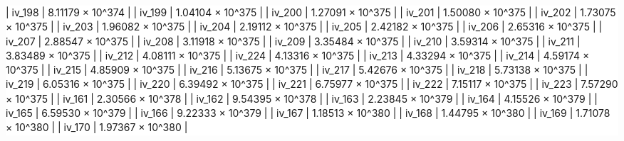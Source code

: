 | iv_198 | 8.11179 × 10^374 |
| iv_199 | 1.04104 × 10^375 |
| iv_200 | 1.27091 × 10^375 |
| iv_201 | 1.50080 × 10^375 |
| iv_202 | 1.73075 × 10^375 |
| iv_203 | 1.96082 × 10^375 |
| iv_204 | 2.19112 × 10^375 |
| iv_205 | 2.42182 × 10^375 |
| iv_206 | 2.65316 × 10^375 |
| iv_207 | 2.88547 × 10^375 |
| iv_208 | 3.11918 × 10^375 |
| iv_209 | 3.35484 × 10^375 |
| iv_210 | 3.59314 × 10^375 |
| iv_211 | 3.83489 × 10^375 |
| iv_212 | 4.08111 × 10^375 |
| iv_224 | 4.13316 × 10^375 |
| iv_213 | 4.33294 × 10^375 |
| iv_214 | 4.59174 × 10^375 |
| iv_215 | 4.85909 × 10^375 |
| iv_216 | 5.13675 × 10^375 |
| iv_217 | 5.42676 × 10^375 |
| iv_218 | 5.73138 × 10^375 |
| iv_219 | 6.05316 × 10^375 |
| iv_220 | 6.39492 × 10^375 |
| iv_221 | 6.75977 × 10^375 |
| iv_222 | 7.15117 × 10^375 |
| iv_223 | 7.57290 × 10^375 |
| iv_161 | 2.30566 × 10^378 |
| iv_162 | 9.54395 × 10^378 |
| iv_163 | 2.23845 × 10^379 |
| iv_164 | 4.15526 × 10^379 |
| iv_165 | 6.59530 × 10^379 |
| iv_166 | 9.22333 × 10^379 |
| iv_167 | 1.18513 × 10^380 |
| iv_168 | 1.44795 × 10^380 |
| iv_169 | 1.71078 × 10^380 |
| iv_170 | 1.97367 × 10^380 |